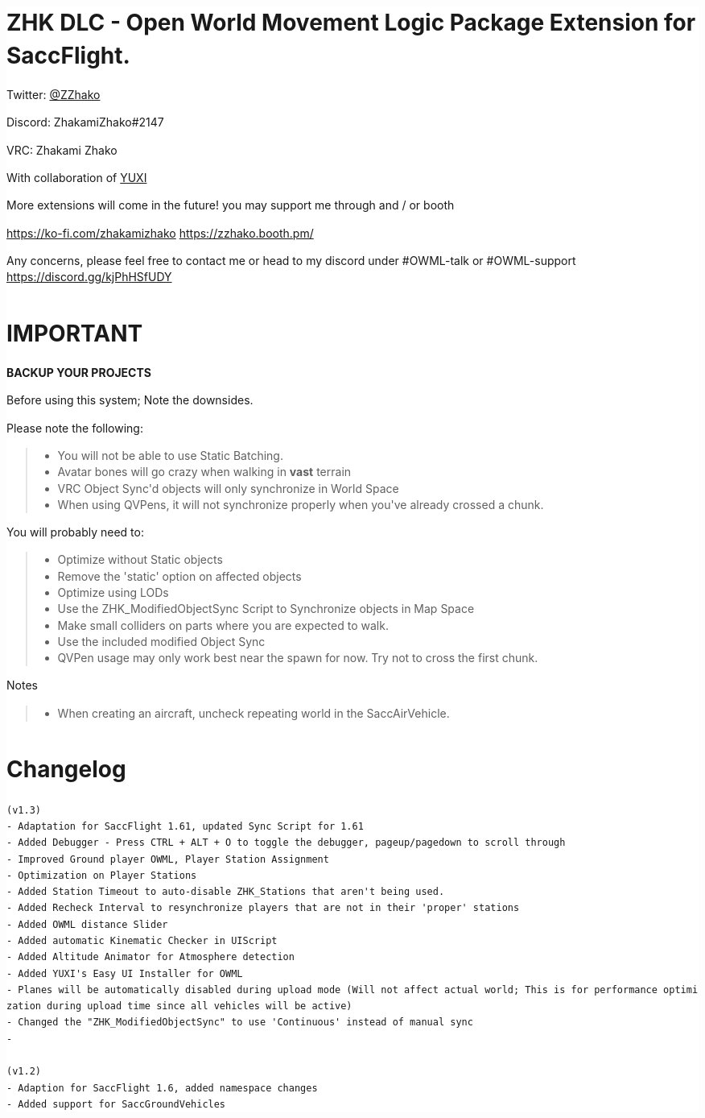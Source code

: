 # ZHK DLC - Open World Movement Logic Package Extension for SaccFlight.

Twitter: [@ZZhako](https://twitter.com/ZZhako)

Discord: ZhakamiZhako#2147

VRC: Zhakami Zhako

With collaboration of [YUXI](https://github.com/Heriyadi235)

More extensions will come in the future! you may support me through and / or booth

https://ko-fi.com/zhakamizhako
https://zzhako.booth.pm/

Any concerns, please feel free to contact me or head to my discord under #OWML-talk or #OWML-support
https://discord.gg/kjPhHSfUDY


# IMPORTANT
**BACKUP YOUR PROJECTS**

Before using this system; Note the downsides.

Please note the following:
>	- You will not be able to use Static Batching.
>	- Avatar bones will go crazy when walking in **vast** terrain
>	- VRC Object Sync'd objects will only synchronize in World Space
>	- When using QVPens, it will not synchronize properly when you've already crossed a chunk.

You will probably need to:
>	- Optimize without Static objects
>	- Remove the 'static' option on affected objects
>	- Optimize using LODs
>	- Use the ZHK_ModifiedObjectSync Script to Synchronize objects in Map Space
>	- Make small colliders on parts where you are expected to walk.
>	- Use the included modified Object Sync
>	- QVPen usage may only work best near the spawn for now. Try not to cross the first chunk.

Notes
>	- When creating an aircraft, uncheck repeating world in the SaccAirVehicle.

# Changelog 
```
(v1.3)
- Adaptation for SaccFlight 1.61, updated Sync Script for 1.61
- Added Debugger - Press CTRL + ALT + O to toggle the debugger, pageup/pagedown to scroll through
- Improved Ground player OWML, Player Station Assignment
- Optimization on Player Stations
- Added Station Timeout to auto-disable ZHK_Stations that aren't being used.
- Added Recheck Interval to resynchronize players that are not in their 'proper' stations
- Added OWML distance Slider
- Added automatic Kinematic Checker in UIScript
- Added Altitude Animator for Atmosphere detection
- Added YUXI's Easy UI Installer for OWML
- Planes will be automatically disabled during upload mode (Will not affect actual world; This is for performance optimization during upload time since all vehicles will be active)
- Changed the "ZHK_ModifiedObjectSync" to use 'Continuous' instead of manual sync
- 

(v1.2)
- Adaption for SaccFlight 1.6, added namespace changes
- Added support for SaccGroundVehicles
```